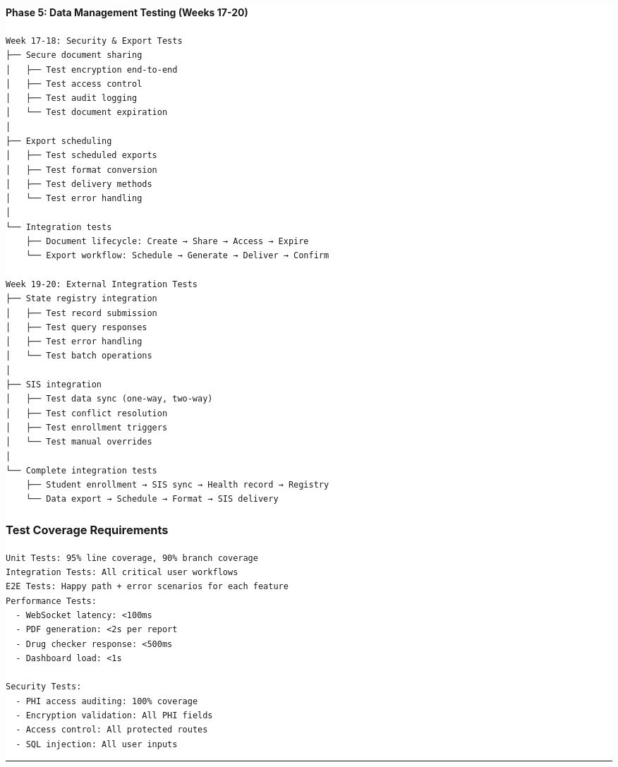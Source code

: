 #### Phase 5: Data Management Testing (Weeks 17-20)
```
Week 17-18: Security & Export Tests
├── Secure document sharing
│   ├── Test encryption end-to-end
│   ├── Test access control
│   ├── Test audit logging
│   └── Test document expiration
│
├── Export scheduling
│   ├── Test scheduled exports
│   ├── Test format conversion
│   ├── Test delivery methods
│   └── Test error handling
│
└── Integration tests
    ├── Document lifecycle: Create → Share → Access → Expire
    └── Export workflow: Schedule → Generate → Deliver → Confirm

Week 19-20: External Integration Tests
├── State registry integration
│   ├── Test record submission
│   ├── Test query responses
│   ├── Test error handling
│   └── Test batch operations
│
├── SIS integration
│   ├── Test data sync (one-way, two-way)
│   ├── Test conflict resolution
│   ├── Test enrollment triggers
│   └── Test manual overrides
│
└── Complete integration tests
    ├── Student enrollment → SIS sync → Health record → Registry
    └── Data export → Schedule → Format → SIS delivery
```

### Test Coverage Requirements

```
Unit Tests: 95% line coverage, 90% branch coverage
Integration Tests: All critical user workflows
E2E Tests: Happy path + error scenarios for each feature
Performance Tests:
  - WebSocket latency: <100ms
  - PDF generation: <2s per report
  - Drug checker response: <500ms
  - Dashboard load: <1s

Security Tests:
  - PHI access auditing: 100% coverage
  - Encryption validation: All PHI fields
  - Access control: All protected routes
  - SQL injection: All user inputs
```

---